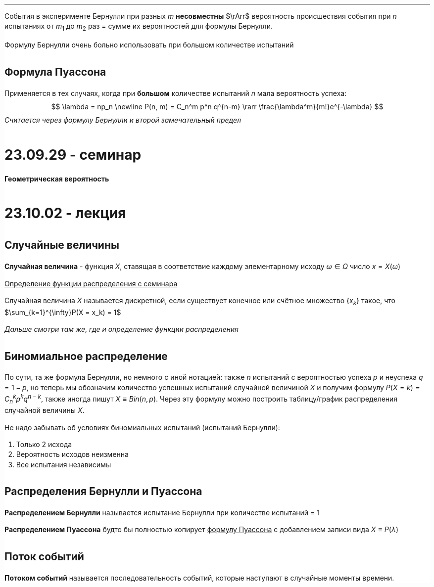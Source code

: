 <hr>

События в эксперименте Бернулли при разных $m$ **несовместны** $\rArr$ вероятность происшествия события при $n$ испытаниях от $m_1$ до $m_2$ раз = сумме их вероятностей для формулы Бернулли.

Формулу Бернулли очень больно использовать при большом количестве испытаний

## Формула Пуассона
Применяется в тех случаях, когда при **большом** количестве испытаний $n$ мала вероятность успеха:
$$
\lambda = np_n \newline
P(n, m) = C_n^m p^n q^{n-m} \rarr \frac{\lambda^m}{m!}e^{-\lambda}
$$
*Считается через формулу Бернулли и второй замечательный предел*

# 23.09.29 - семинар
**Геометрическая вероятность**

# 23.10.02 - лекция
## Случайные величины
**Случайная величина** - функция $X$, ставящая в соответствие каждому элементарному исходу $\omega \in \Omega$ число $x = X(\omega)$

[Определение функции распределения с семинара](#функция-плотностного-распределения)

Случайная величина $X$ называется дискретной, если существует конечное или счётное множество $\{x_k\}$ такое, что $\sum_{k=1}^{\infty}P(X = x_k) = 1$

*Дальше смотри там же, где и определение функции распределения*

## Биномиальное распределение
По сути, та же формула Бернулли, но немного с иной нотацией: также $n$ испытаний с вероятностью успеха $p$ и неуспеха $q = 1 - p$, но теперь мы обозначим количество успешных испытаний случайной величиной $X$ и получим формулу $P(X = k) = C_n^k p^k q^{n - k}$, также иногда пишут $X \equiv Bin(n, p)$. Через эту формулу можно построить таблицу/график распределения случайной величины $X$.

Не надо забывать об условиях биномиальных испытаний (испытаний Бернулли):
1. Только 2 исхода
2. Вероятность исходов неизменна
3. Все испытания независимы

## Распределения Бернулли и Пуассона
**Распределением Бернулли** называется испытание Бернулли при количестве испытаний = 1

**Распределением Пуассона** будто бы полностью копирует [формулу Пуассона](#формула-пуассона) с добавлением записи вида $X \equiv P(\lambda)$

## Поток событий
**Потоком событий** называется последовательность событий, которые наступают в случайные моменты времени.
